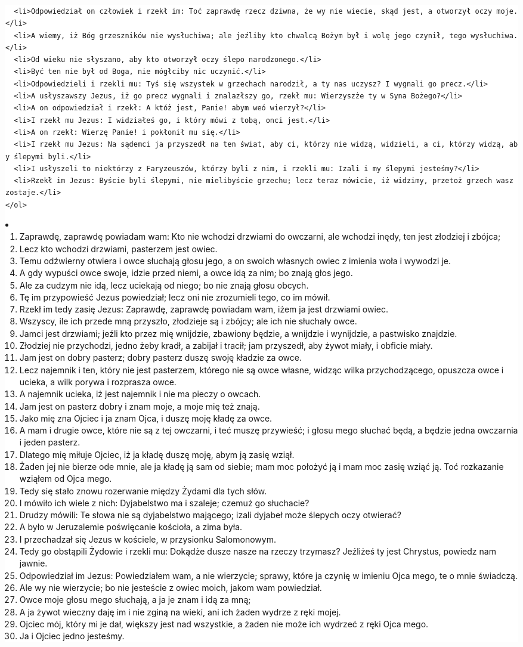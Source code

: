       <li>Odpowiedział on człowiek i rzekł im: Toć zaprawdę rzecz dziwna, że wy nie wiecie, skąd jest, a otworzył oczy moje.</li>
      <li>A wiemy, iż Bóg grzeszników nie wysłuchiwa; ale jeźliby kto chwalcą Bożym był i wolę jego czynił, tego wysłuchiwa.</li>
      <li>Od wieku nie słyszano, aby kto otworzył oczy ślepo narodzonego.</li>
      <li>Być ten nie był od Boga, nie mógłciby nic uczynić.</li>
      <li>Odpowiedzieli i rzekli mu: Tyś się wszystek w grzechach narodził, a ty nas uczysz? I wygnali go precz.</li>
      <li>A usłyszawszy Jezus, iż go precz wygnali i znalazłszy go, rzekł mu: Wierzyszże ty w Syna Bożego?</li>
      <li>A on odpowiedział i rzekł: A któż jest, Panie! abym weó wierzył?</li>
      <li>I rzekł mu Jezus: I widziałeś go, i który mówi z tobą, onci jest.</li>
      <li>A on rzekł: Wierzę Panie! i pokłonił mu się.</li>
      <li>I rzekł mu Jezus: Na sądemci ja przyszedł na ten świat, aby ci, którzy nie widzą, widzieli, a ci, którzy widzą, aby ślepymi byli.</li>
      <li>I usłyszeli to niektórzy z Faryzeuszów, którzy byli z nim, i rzekli mu: Izali i my ślepymi jesteśmy?</li>
      <li>Rzekł im Jezus: Byście byli ślepymi, nie mielibyście grzechu; lecz teraz mówicie, iż widzimy, przetoż grzech wasz zostaje.</li>
    </ol>
  </li>
  <li>
    <ol>
      <li>Zaprawdę, zaprawdę powiadam wam: Kto nie wchodzi drzwiami do owczarni, ale wchodzi inędy, ten jest złodziej i zbójca;</li>
      <li>Lecz kto wchodzi drzwiami, pasterzem jest owiec.</li>
      <li>Temu odźwierny otwiera i owce słuchają głosu jego, a on swoich własnych owiec z imienia woła i wywodzi je.</li>
      <li>A gdy wypuści owce swoje, idzie przed niemi, a owce idą za nim; bo znają głos jego.</li>
      <li>Ale za cudzym nie idą, lecz uciekają od niego; bo nie znają głosu obcych.</li>
      <li>Tę im przypowieść Jezus powiedział; lecz oni nie zrozumieli tego, co im mówił.</li>
      <li>Rzekł im tedy zasię Jezus: Zaprawdę, zaprawdę powiadam wam, iżem ja jest drzwiami owiec.</li>
      <li>Wszyscy, ile ich przede mną przyszło, złodzieje są i zbójcy; ale ich nie słuchały owce.</li>
      <li>Jamci jest drzwiami; jeźli kto przez mię wnijdzie, zbawiony będzie, a wnijdzie i wynijdzie, a pastwisko znajdzie.</li>
      <li>Złodziej nie przychodzi, jedno żeby kradł, a zabijał i tracił; jam przyszedł, aby żywot miały, i obficie miały.</li>
      <li>Jam jest on dobry pasterz; dobry pasterz duszę swoję kładzie za owce.</li>
      <li>Lecz najemnik i ten, który nie jest pasterzem, którego nie są owce własne, widząc wilka przychodzącego, opuszcza owce i ucieka, a wilk porywa i rozprasza owce.</li>
      <li>A najemnik ucieka, iż jest najemnik i nie ma pieczy o owcach.</li>
      <li>Jam jest on pasterz dobry i znam moje, a moje mię też znają.</li>
      <li>Jako mię zna Ojciec i ja znam Ojca, i duszę moję kładę za owce.</li>
      <li>A mam i drugie owce, które nie są z tej owczarni, i teć muszę przywieść; i głosu mego słuchać będą, a będzie jedna owczarnia i jeden pasterz.</li>
      <li>Dlatego mię miłuje Ojciec, iż ja kładę duszę moję, abym ją zasię wziął.</li>
      <li>Żaden jej nie bierze ode mnie, ale ja kładę ją sam od siebie; mam moc położyć ją i mam moc zasię wziąć ją. Toć rozkazanie wziąłem od Ojca mego.</li>
      <li>Tedy się stało znowu rozerwanie między Żydami dla tych słów.</li>
      <li>I mówiło ich wiele z nich: Dyjabelstwo ma i szaleje; czemuż go słuchacie?</li>
      <li>Drudzy mówili: Te słowa nie są dyjabelstwo mającego; izali dyjabeł może ślepych oczy otwierać?</li>
      <li>A było w Jeruzalemie poświęcanie kościoła, a zima była.</li>
      <li>I przechadzał się Jezus w kościele, w przysionku Salomonowym.</li>
      <li>Tedy go obstąpili Żydowie i rzekli mu: Dokądże dusze nasze na rzeczy trzymasz? Jeźliżeś ty jest Chrystus, powiedz nam jawnie.</li>
      <li>Odpowiedział im Jezus: Powiedziałem wam, a nie wierzycie; sprawy, które ja czynię w imieniu Ojca mego, te o mnie świadczą.</li>
      <li>Ale wy nie wierzycie; bo nie jesteście z owiec moich, jakom wam powiedział.</li>
      <li>Owce moje głosu mego słuchają, a ja je znam i idą za mną;</li>
      <li>A ja żywot wieczny daję im i nie zginą na wieki, ani ich żaden wydrze z ręki mojej.</li>
      <li>Ojciec mój, który mi je dał, większy jest nad wszystkie, a żaden nie może ich wydrzeć z ręki Ojca mego.</li>
      <li>Ja i Ojciec jedno jesteśmy.</li>